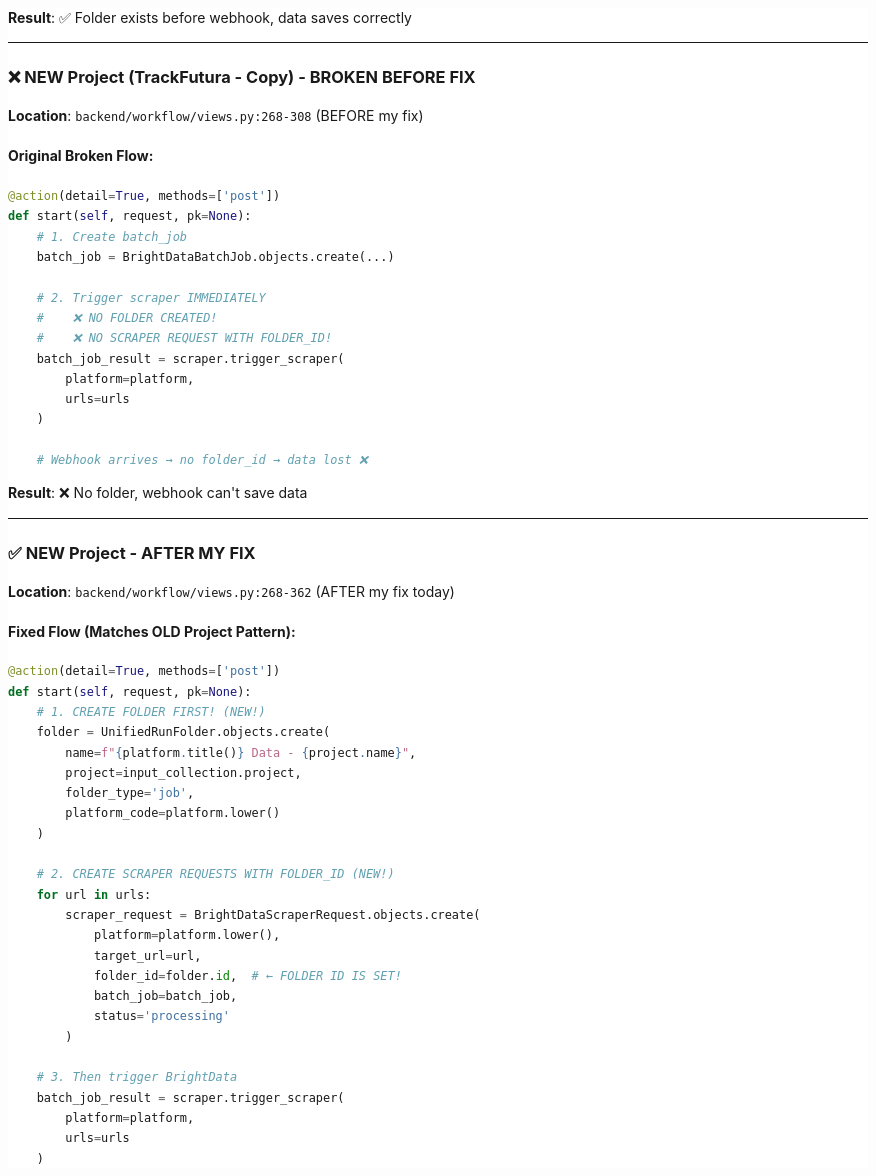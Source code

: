 **Result**: ✅ Folder exists before webhook, data saves correctly

---

### ❌ NEW Project (TrackFutura - Copy) - BROKEN BEFORE FIX

**Location**: `backend/workflow/views.py:268-308` (BEFORE my fix)

#### Original Broken Flow:
```python
@action(detail=True, methods=['post'])
def start(self, request, pk=None):
    # 1. Create batch_job
    batch_job = BrightDataBatchJob.objects.create(...)

    # 2. Trigger scraper IMMEDIATELY
    #    ❌ NO FOLDER CREATED!
    #    ❌ NO SCRAPER REQUEST WITH FOLDER_ID!
    batch_job_result = scraper.trigger_scraper(
        platform=platform,
        urls=urls
    )

    # Webhook arrives → no folder_id → data lost ❌
```

**Result**: ❌ No folder, webhook can't save data

---

### ✅ NEW Project - AFTER MY FIX

**Location**: `backend/workflow/views.py:268-362` (AFTER my fix today)

#### Fixed Flow (Matches OLD Project Pattern):
```python
@action(detail=True, methods=['post'])
def start(self, request, pk=None):
    # 1. CREATE FOLDER FIRST! (NEW!)
    folder = UnifiedRunFolder.objects.create(
        name=f"{platform.title()} Data - {project.name}",
        project=input_collection.project,
        folder_type='job',
        platform_code=platform.lower()
    )

    # 2. CREATE SCRAPER REQUESTS WITH FOLDER_ID (NEW!)
    for url in urls:
        scraper_request = BrightDataScraperRequest.objects.create(
            platform=platform.lower(),
            target_url=url,
            folder_id=folder.id,  # ← FOLDER ID IS SET!
            batch_job=batch_job,
            status='processing'
        )

    # 3. Then trigger BrightData
    batch_job_result = scraper.trigger_scraper(
        platform=platform,
        urls=urls
    )
```
